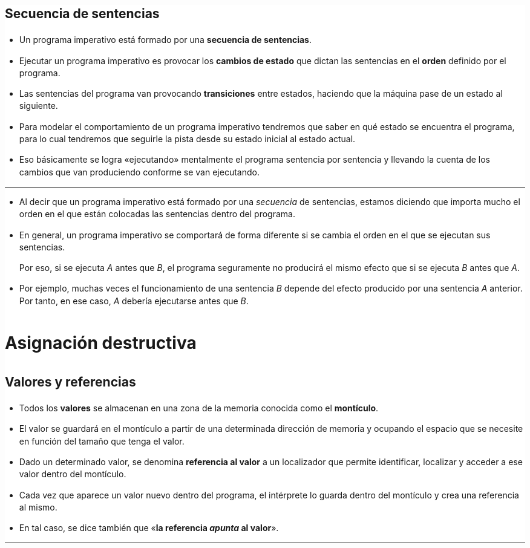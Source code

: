 ## Secuencia de sentencias

- Un programa imperativo está formado por una **secuencia de sentencias**.

- Ejecutar un programa imperativo es provocar los **cambios de estado** que
  dictan las sentencias en el **orden** definido por el programa.

- Las sentencias del programa van provocando **transiciones** entre estados,
  haciendo que la máquina pase de un estado al siguiente.

- Para modelar el comportamiento de un programa imperativo tendremos que saber
  en qué estado se encuentra el programa, para lo cual tendremos que seguirle
  la pista desde su estado inicial al estado actual.

- Eso básicamente se logra «ejecutando» mentalmente el programa sentencia por
  sentencia y llevando la cuenta de los cambios que van produciendo conforme se
  van ejecutando.

---

- Al decir que un programa imperativo está formado por una _secuencia_ de
  sentencias, estamos diciendo que importa mucho el orden en el que están
  colocadas las sentencias dentro del programa.

- En general, un programa imperativo se comportará de forma diferente si se
  cambia el orden en el que se ejecutan sus sentencias.

  Por eso, si se ejecuta _A_ antes que _B_, el programa seguramente no
  producirá el mismo efecto que si se ejecuta _B_ antes que _A_.

- Por ejemplo, muchas veces el funcionamiento de una sentencia _B_ depende del
  efecto producido por una sentencia _A_ anterior. Por tanto, en ese caso, _A_
  debería ejecutarse antes que _B_.

# Asignación destructiva

## Valores y referencias

- Todos los **valores** se almacenan en una zona de la memoria conocida como el
  **montículo**.

- El valor se guardará en el montículo a partir de una determinada dirección de
  memoria y ocupando el espacio que se necesite en función del tamaño que tenga
  el valor.

- Dado un determinado valor, se denomina **referencia al valor** a un
  localizador que permite identificar, localizar y acceder a ese valor dentro
  del montículo.

- Cada vez que aparece un valor nuevo dentro del programa, el intérprete lo
  guarda dentro del montículo y crea una referencia al mismo.

- En tal caso, se dice también que «**la referencia _apunta_ al valor**».

---

